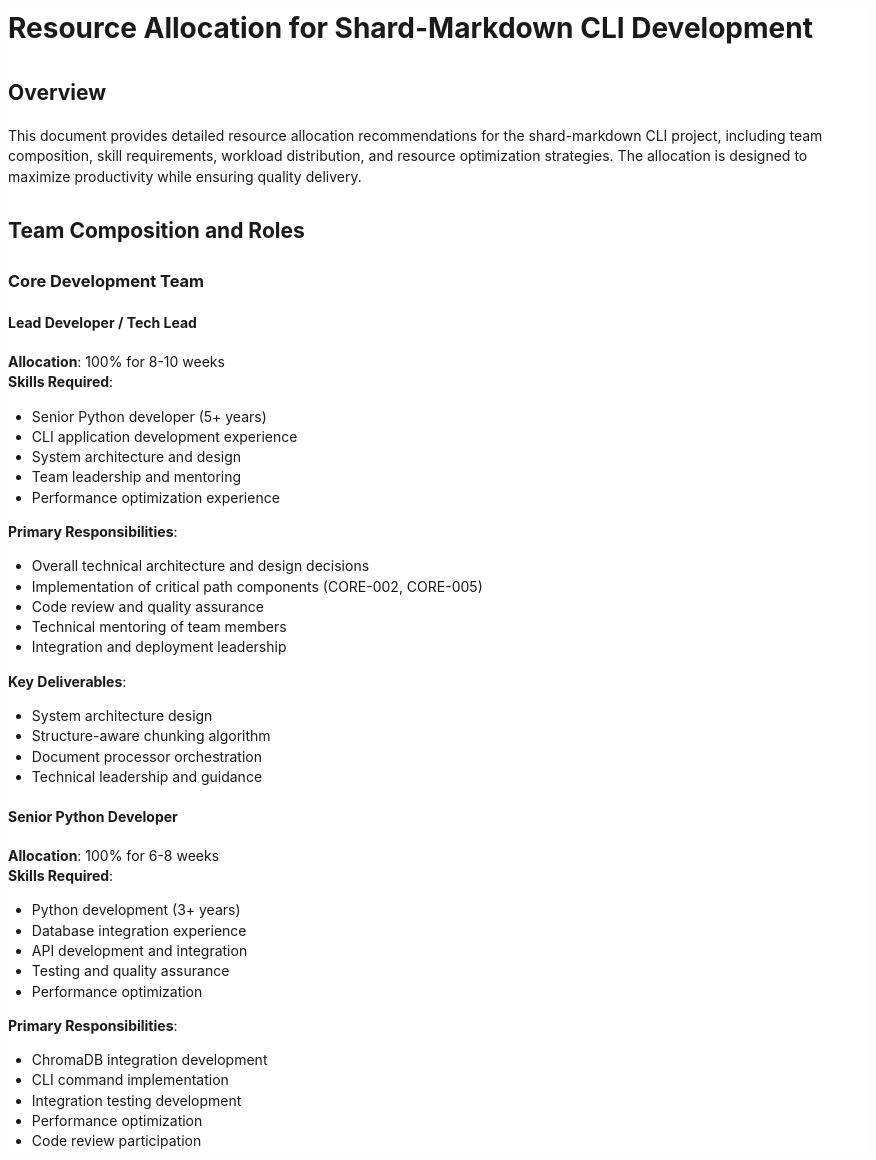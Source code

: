 # Resource Allocation for Shard-Markdown CLI Development

## Overview

This document provides detailed resource allocation recommendations for the shard-markdown CLI project, including team composition, skill requirements, workload distribution, and resource optimization strategies. The allocation is designed to maximize productivity while ensuring quality delivery.

## Team Composition and Roles

### Core Development Team

#### Lead Developer / Tech Lead
**Allocation**: 100% for 8-10 weeks  
**Skills Required**:
- Senior Python developer (5+ years)
- CLI application development experience
- System architecture and design
- Team leadership and mentoring
- Performance optimization experience

**Primary Responsibilities**:
- Overall technical architecture and design decisions
- Implementation of critical path components (CORE-002, CORE-005)
- Code review and quality assurance
- Technical mentoring of team members
- Integration and deployment leadership

**Key Deliverables**:
- System architecture design
- Structure-aware chunking algorithm
- Document processor orchestration
- Technical leadership and guidance

#### Senior Python Developer
**Allocation**: 100% for 6-8 weeks  
**Skills Required**:
- Python development (3+ years)
- Database integration experience
- API development and integration
- Testing and quality assurance
- Performance optimization

**Primary Responsibilities**:
- ChromaDB integration development
- CLI command implementation
- Integration testing development
- Performance optimization
- Code review participation

